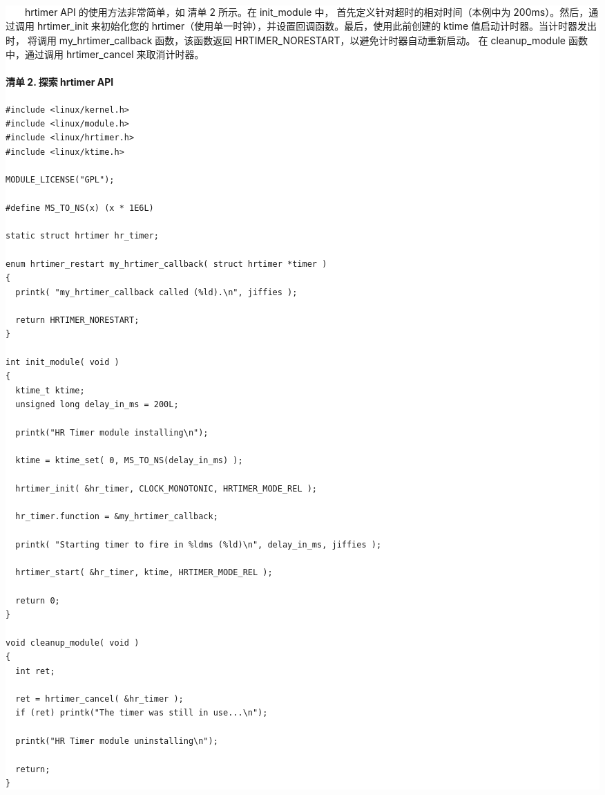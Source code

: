 &emsp;&emsp;hrtimer API 的使用方法非常简单，如 清单 2 所示。在 init\_module 中，
首先定义针对超时的相对时间（本例中为 200ms）。然后，通过调用 hrtimer\_init 来初始化您的
 hrtimer（使用单一时钟），并设置回调函数。最后，使用此前创建的 ktime 值启动计时器。当计时器发出时，
 将调用 my\_hrtimer\_callback 函数，该函数返回 HRTIMER\_NORESTART，以避免计时器自动重新启动。
 在 cleanup\_module 函数中，通过调用 hrtimer_cancel 来取消计时器。

#### 清单 2. 探索 hrtimer API

```
#include <linux/kernel.h>
#include <linux/module.h>
#include <linux/hrtimer.h>
#include <linux/ktime.h>

MODULE_LICENSE("GPL");

#define MS_TO_NS(x) (x * 1E6L)

static struct hrtimer hr_timer;

enum hrtimer_restart my_hrtimer_callback( struct hrtimer *timer )
{
  printk( "my_hrtimer_callback called (%ld).\n", jiffies );

  return HRTIMER_NORESTART;
}

int init_module( void )
{
  ktime_t ktime;
  unsigned long delay_in_ms = 200L;

  printk("HR Timer module installing\n");

  ktime = ktime_set( 0, MS_TO_NS(delay_in_ms) );

  hrtimer_init( &hr_timer, CLOCK_MONOTONIC, HRTIMER_MODE_REL );
  
  hr_timer.function = &my_hrtimer_callback;

  printk( "Starting timer to fire in %ldms (%ld)\n", delay_in_ms, jiffies );

  hrtimer_start( &hr_timer, ktime, HRTIMER_MODE_REL );

  return 0;
}

void cleanup_module( void )
{
  int ret;

  ret = hrtimer_cancel( &hr_timer );
  if (ret) printk("The timer was still in use...\n");

  printk("HR Timer module uninstalling\n");

  return;
}
```
